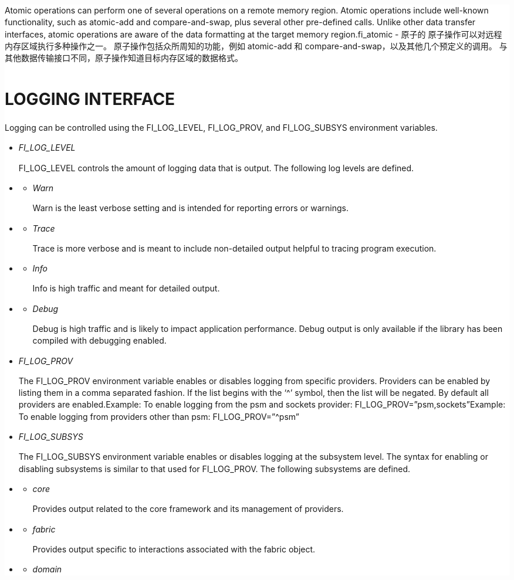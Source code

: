   Atomic operations can perform one of several operations on a remote memory region. Atomic operations include well-known functionality, such as atomic-add and compare-and-swap, plus several other pre-defined calls. Unlike other data transfer interfaces, atomic operations are aware of the data formatting at the target memory region.fi_atomic - 原子的
  原子操作可以对远程内存区域执行多种操作之一。 原子操作包括众所周知的功能，例如 atomic-add 和 compare-and-swap，以及其他几个预定义的调用。 与其他数据传输接口不同，原子操作知道目标内存区域的数据格式。

# LOGGING INTERFACE

Logging can be controlled using the FI_LOG_LEVEL, FI_LOG_PROV, and FI_LOG_SUBSYS environment variables.

- *FI_LOG_LEVEL*

  FI_LOG_LEVEL controls the amount of logging data that is output. The following log levels are defined.

- - *Warn*

    Warn is the least verbose setting and is intended for reporting errors or warnings.

- - *Trace*

    Trace is more verbose and is meant to include non-detailed output helpful to tracing program execution.

- - *Info*

    Info is high traffic and meant for detailed output.

- - *Debug*

    Debug is high traffic and is likely to impact application performance. Debug output is only available if the library has been compiled with debugging enabled.

- *FI_LOG_PROV*

  The FI_LOG_PROV environment variable enables or disables logging from specific providers. Providers can be enabled by listing them in a comma separated fashion. If the list begins with the ‘^’ symbol, then the list will be negated. By default all providers are enabled.Example: To enable logging from the psm and sockets provider: FI_LOG_PROV=”psm,sockets”Example: To enable logging from providers other than psm: FI_LOG_PROV=”^psm”

- *FI_LOG_SUBSYS*

  The FI_LOG_SUBSYS environment variable enables or disables logging at the subsystem level. The syntax for enabling or disabling subsystems is similar to that used for FI_LOG_PROV. The following subsystems are defined.

- - *core*

    Provides output related to the core framework and its management of providers.

- - *fabric*

    Provides output specific to interactions associated with the fabric object.

- - *domain*
